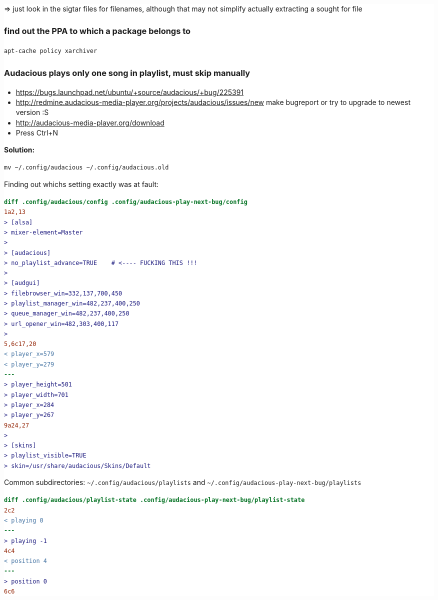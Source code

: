   => just look in the sigtar files for filenames, although that may not simplify actually extracting a sought for file


### find out the PPA to which a package belongs to
```Shell
apt-cache policy xarchiver
```


### Audacious plays only one song in playlist, must skip manually

 - https://bugs.launchpad.net/ubuntu/+source/audacious/+bug/225391
 - http://redmine.audacious-media-player.org/projects/audacious/issues/new
   make bugreport or try to upgrade to newest version :S
 - http://audacious-media-player.org/download
 - Press Ctrl+N

**Solution:**
```Shell
mv ~/.config/audacious ~/.config/audacious.old
```

Finding out whichs setting exactly was at fault:
```Diff
diff .config/audacious/config .config/audacious-play-next-bug/config
1a2,13
> [alsa]
> mixer-element=Master
>
> [audacious]
> no_playlist_advance=TRUE    # <---- FUCKING THIS !!!
>
> [audgui]
> filebrowser_win=332,137,700,450
> playlist_manager_win=482,237,400,250
> queue_manager_win=482,237,400,250
> url_opener_win=482,303,400,117
>
5,6c17,20
< player_x=579
< player_y=279
---
> player_height=501
> player_width=701
> player_x=284
> player_y=267
9a24,27
>
> [skins]
> playlist_visible=TRUE
> skin=/usr/share/audacious/Skins/Default
```
Common subdirectories: `~/.config/audacious/playlists` and `~/.config/audacious-play-next-bug/playlists`
```Diff
diff .config/audacious/playlist-state .config/audacious-play-next-bug/playlist-state
2c2
< playing 0
---
> playing -1
4c4
< position 4
---
> position 0
6c6
```